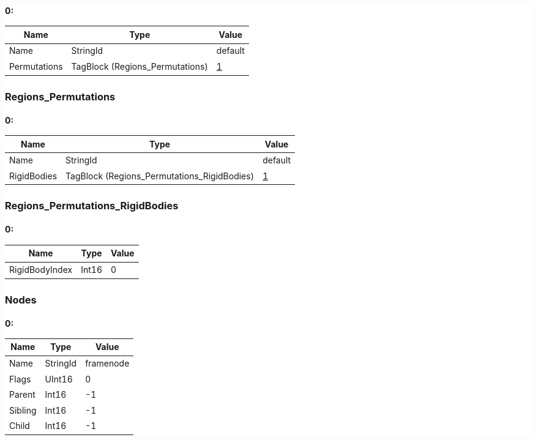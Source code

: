 **0:**

Name	| Type	| Value
---	|---	|---	|
Name	|StringId	|default
Permutations	|TagBlock (Regions_Permutations)	|[1](#regions_permutations)


### Regions_Permutations

**0:**

Name	| Type	| Value
---	|---	|---	|
Name	|StringId	|default
RigidBodies	|TagBlock (Regions_Permutations_RigidBodies)	|[1](#regions_permutations_rigidbodies)


### Regions_Permutations_RigidBodies

**0:**

Name	| Type	| Value
---	|---	|---	|
RigidBodyIndex	|Int16	|0


### Nodes

**0:**

Name	| Type	| Value
---	|---	|---	|
Name	|StringId	|framenode
Flags	|UInt16	|0
Parent	|Int16	|-1
Sibling	|Int16	|-1
Child	|Int16	|-1


